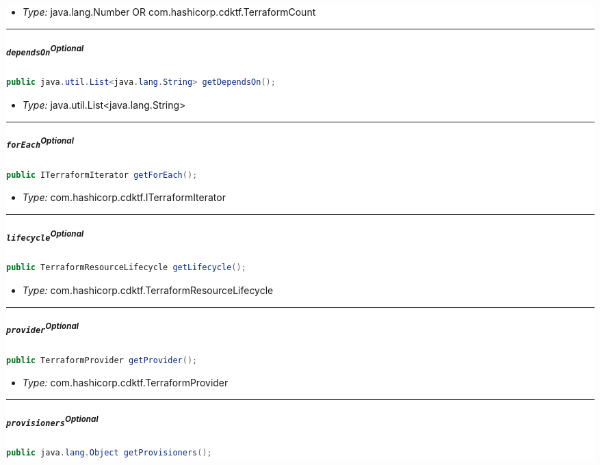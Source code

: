 - *Type:* java.lang.Number OR com.hashicorp.cdktf.TerraformCount

---

##### `dependsOn`<sup>Optional</sup> <a name="dependsOn" id="@cdktf/provider-upcloud.objectStorage.ObjectStorage.property.dependsOn"></a>

```java
public java.util.List<java.lang.String> getDependsOn();
```

- *Type:* java.util.List<java.lang.String>

---

##### `forEach`<sup>Optional</sup> <a name="forEach" id="@cdktf/provider-upcloud.objectStorage.ObjectStorage.property.forEach"></a>

```java
public ITerraformIterator getForEach();
```

- *Type:* com.hashicorp.cdktf.ITerraformIterator

---

##### `lifecycle`<sup>Optional</sup> <a name="lifecycle" id="@cdktf/provider-upcloud.objectStorage.ObjectStorage.property.lifecycle"></a>

```java
public TerraformResourceLifecycle getLifecycle();
```

- *Type:* com.hashicorp.cdktf.TerraformResourceLifecycle

---

##### `provider`<sup>Optional</sup> <a name="provider" id="@cdktf/provider-upcloud.objectStorage.ObjectStorage.property.provider"></a>

```java
public TerraformProvider getProvider();
```

- *Type:* com.hashicorp.cdktf.TerraformProvider

---

##### `provisioners`<sup>Optional</sup> <a name="provisioners" id="@cdktf/provider-upcloud.objectStorage.ObjectStorage.property.provisioners"></a>

```java
public java.lang.Object getProvisioners();
```
